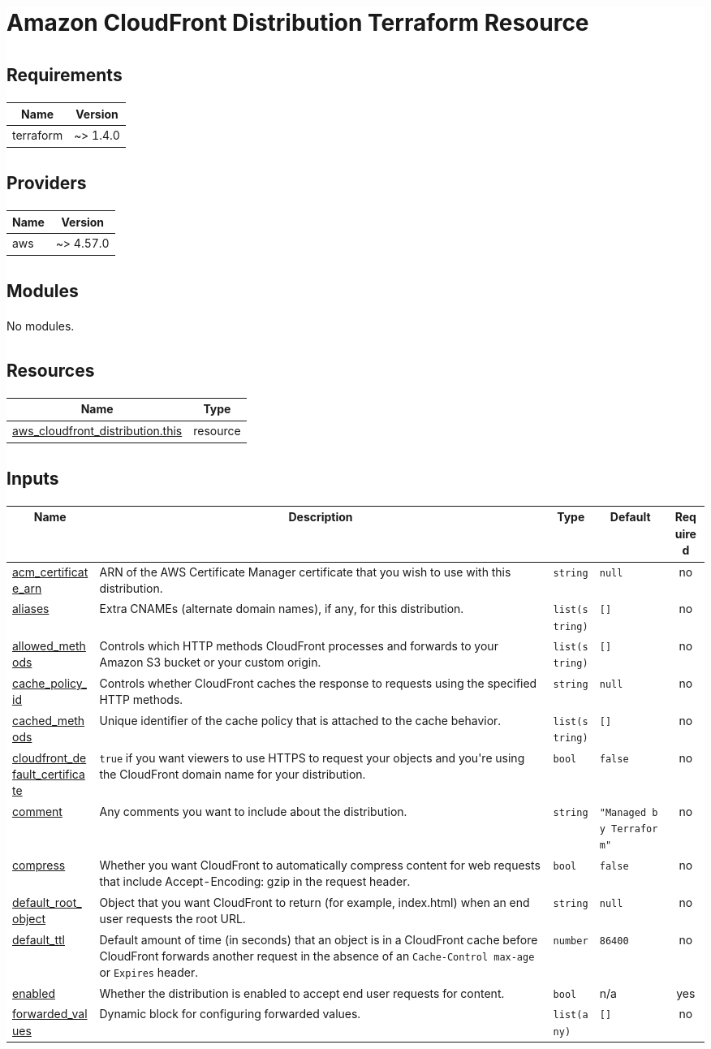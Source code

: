 # Amazon CloudFront Distribution Terraform Resource

## Requirements

| Name      | Version  |
| --------- | -------- |
| terraform | ~> 1.4.0 |

## Providers

| Name | Version   |
| ---- | --------- |
| aws  | ~> 4.57.0 |

## Modules

No modules.

## Resources

| Name                                                                                                                                    | Type     |
| --------------------------------------------------------------------------------------------------------------------------------------- | -------- |
| [aws_cloudfront_distribution.this](https://registry.terraform.io/providers/hashicorp/aws/latest/docs/resources/cloudfront_distribution) | resource |

## Inputs

| Name                                                                                                                        | Description                                                                                                                                                                              | Type           | Default                  | Required |
| --------------------------------------------------------------------------------------------------------------------------- | ---------------------------------------------------------------------------------------------------------------------------------------------------------------------------------------- | -------------- | ------------------------ | :------: |
| <a name="input_acm_certificate_arn"></a> [acm_certificate_arn](#input_acm_certificate_arn)                                  | ARN of the AWS Certificate Manager certificate that you wish to use with this distribution.                                                                                              | `string`       | `null`                   |    no    |
| <a name="input_aliases"></a> [aliases](#input_aliases)                                                                      | Extra CNAMEs (alternate domain names), if any, for this distribution.                                                                                                                    | `list(string)` | `[]`                     |    no    |
| <a name="input_allowed_methods"></a> [allowed_methods](#input_allowed_methods)                                              | Controls which HTTP methods CloudFront processes and forwards to your Amazon S3 bucket or your custom origin.                                                                            | `list(string)` | `[]`                     |    no    |
| <a name="input_cache_policy_id"></a> [cache_policy_id](#input_cache_policy_id)                                              | Controls whether CloudFront caches the response to requests using the specified HTTP methods.                                                                                            | `string`       | `null`                   |    no    |
| <a name="input_cached_methods"></a> [cached_methods](#input_cached_methods)                                                 | Unique identifier of the cache policy that is attached to the cache behavior.                                                                                                            | `list(string)` | `[]`                     |    no    |
| <a name="input_cloudfront_default_certificate"></a> [cloudfront_default_certificate](#input_cloudfront_default_certificate) | `true` if you want viewers to use HTTPS to request your objects and you're using the CloudFront domain name for your distribution.                                                       | `bool`         | `false`                  |    no    |
| <a name="input_comment"></a> [comment](#input_comment)                                                                      | Any comments you want to include about the distribution.                                                                                                                                 | `string`       | `"Managed by Terraform"` |    no    |
| <a name="input_compress"></a> [compress](#input_compress)                                                                   | Whether you want CloudFront to automatically compress content for web requests that include Accept-Encoding: gzip in the request header.                                                 | `bool`         | `false`                  |    no    |
| <a name="input_default_root_object"></a> [default_root_object](#input_default_root_object)                                  | Object that you want CloudFront to return (for example, index.html) when an end user requests the root URL.                                                                              | `string`       | `null`                   |    no    |
| <a name="input_default_ttl"></a> [default_ttl](#input_default_ttl)                                                          | Default amount of time (in seconds) that an object is in a CloudFront cache before CloudFront forwards another request in the absence of an `Cache-Control max-age` or `Expires` header. | `number`       | `86400`                  |    no    |
| <a name="input_enabled"></a> [enabled](#input_enabled)                                                                      | Whether the distribution is enabled to accept end user requests for content.                                                                                                             | `bool`         | n/a                      |   yes    |
| <a name="input_forwarded_values"></a> [forwarded_values](#input_forwarded_values)                                           | Dynamic block for configuring forwarded values.                                                                                                                                          | `list(any)`    | `[]`                     |    no    |